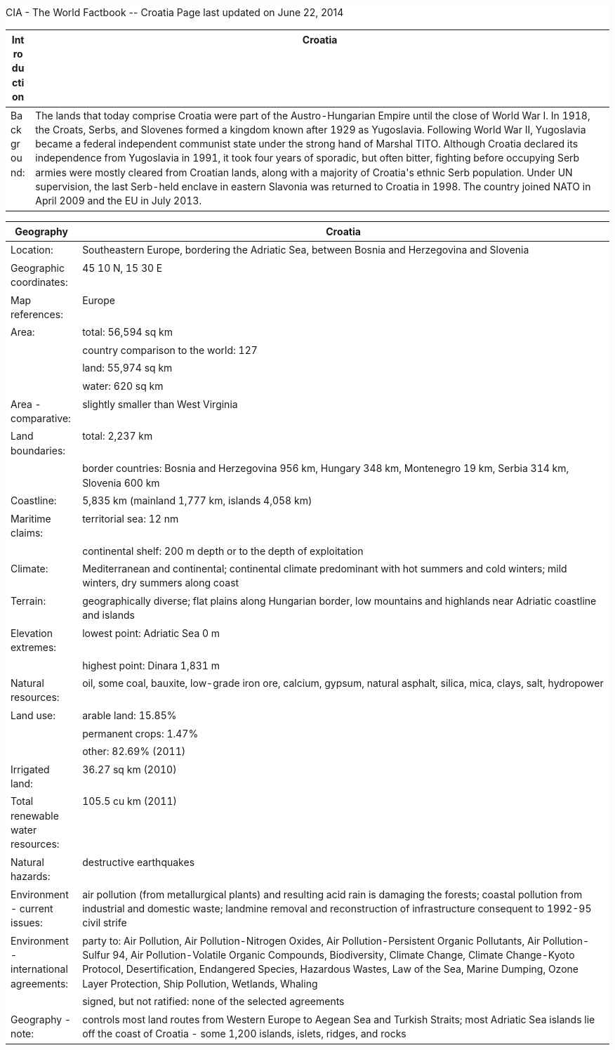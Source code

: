 CIA - The World Factbook -- Croatia
Page last updated on June 22, 2014 

| Introduction | Croatia |
| --- | --- |
| Background: | The lands that today comprise Croatia were part of the Austro-Hungarian Empire until the close of World War I. In 1918, the Croats, Serbs, and Slovenes formed a kingdom known after 1929 as Yugoslavia. Following World War II, Yugoslavia became a federal independent communist state under the strong hand of Marshal TITO. Although Croatia declared its independence from Yugoslavia in 1991, it took four years of sporadic, but often bitter, fighting before occupying Serb armies were mostly cleared from Croatian lands, along with a majority of Croatia's ethnic Serb population. Under UN supervision, the last Serb-held enclave in eastern Slavonia was returned to Croatia in 1998. The country joined NATO in April 2009 and the EU in July 2013. |

| Geography | Croatia |
| --- | --- |
| Location: | Southeastern Europe, bordering the Adriatic Sea, between Bosnia and Herzegovina and Slovenia |
| Geographic coordinates: | 45 10 N, 15 30 E |
| Map references: | Europe |
| Area: | total: 56,594 sq km |
| | country comparison to the world:   127 |
| | land: 55,974 sq km |
| | water: 620 sq km |
| Area - comparative: | slightly smaller than West Virginia |
| Land boundaries: | total: 2,237 km |
| | border countries: Bosnia and Herzegovina 956 km, Hungary 348 km, Montenegro 19 km, Serbia 314 km, Slovenia 600 km |
| Coastline: | 5,835 km (mainland 1,777 km, islands 4,058 km) |
| Maritime claims: | territorial sea: 12 nm |
| | continental shelf: 200 m depth or to the depth of exploitation |
| Climate: | Mediterranean and continental; continental climate predominant with hot summers and cold winters; mild winters, dry summers along coast |
| Terrain: | geographically diverse; flat plains along Hungarian border, low mountains and highlands near Adriatic coastline and islands |
| Elevation extremes: | lowest point: Adriatic Sea 0 m |
| | highest point: Dinara 1,831 m |
| Natural resources: | oil, some coal, bauxite, low-grade iron ore, calcium, gypsum, natural asphalt, silica, mica, clays, salt, hydropower |
| Land use: | arable land: 15.85% |
| | permanent crops: 1.47% |
| | other: 82.69% (2011) |
| Irrigated land: | 36.27 sq km (2010) |
| Total renewable water resources: | 105.5 cu km (2011) |
| Natural hazards: | destructive earthquakes |
| Environment - current issues: | air pollution (from metallurgical plants) and resulting acid rain is damaging the forests; coastal pollution from industrial and domestic waste; landmine removal and reconstruction of infrastructure consequent to 1992-95 civil strife |
| Environment - international agreements: | party to: Air Pollution, Air Pollution-Nitrogen Oxides, Air Pollution-Persistent Organic Pollutants, Air Pollution-Sulfur 94, Air Pollution-Volatile Organic Compounds, Biodiversity, Climate Change, Climate Change-Kyoto Protocol, Desertification, Endangered Species, Hazardous Wastes, Law of the Sea, Marine Dumping, Ozone Layer Protection, Ship Pollution, Wetlands, Whaling |
| | signed, but not ratified: none of the selected agreements |
| Geography - note: | controls most land routes from Western Europe to Aegean Sea and Turkish Straits; most Adriatic Sea islands lie off the coast of Croatia - some 1,200 islands, islets, ridges, and rocks |
